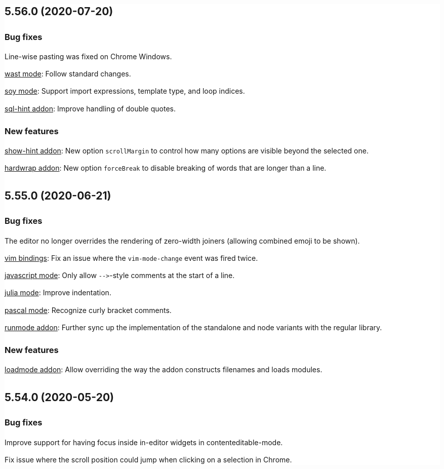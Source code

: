 ## 5.56.0 (2020-07-20)

### Bug fixes

Line-wise pasting was fixed on Chrome Windows.

[wast mode](https://codemirror.net/5/mode/wast/): Follow standard changes.

[soy mode](https://codemirror.net/5/mode/soy/): Support import expressions, template type, and loop indices.

[sql-hint addon](https://codemirror.net/5/doc/manual.html#addon_sql-hint): Improve handling of double quotes.

### New features

[show-hint addon](https://codemirror.net/5/doc/manual.html#addon_show-hint): New option `scrollMargin` to control how many options are visible beyond the selected one.

[hardwrap addon](https://codemirror.net/5/doc/manual.html#addon_hardwrap): New option `forceBreak` to disable breaking of words that are longer than a line.

## 5.55.0 (2020-06-21)

### Bug fixes

The editor no longer overrides the rendering of zero-width joiners (allowing combined emoji to be shown).

[vim bindings](https://codemirror.net/5/demo/vim.html): Fix an issue where the `vim-mode-change` event was fired twice.

[javascript mode](https://codemirror.net/5/mode/javascript/): Only allow `-->`-style comments at the start of a line.

[julia mode](https://codemirror.net/5/mode/julia/): Improve indentation.

[pascal mode](https://codemirror.net/5/mode/pascal/index.html): Recognize curly bracket comments.

[runmode addon](https://codemirror.net/5/doc/manual.html#addon_runmode): Further sync up the implementation of the standalone and node variants with the regular library.

### New features

[loadmode addon](https://codemirror.net/5/doc/manual.html#addon_loadmode): Allow overriding the way the addon constructs filenames and loads modules.

## 5.54.0 (2020-05-20)

### Bug fixes

Improve support for having focus inside in-editor widgets in contenteditable-mode.

Fix issue where the scroll position could jump when clicking on a selection in Chrome.
